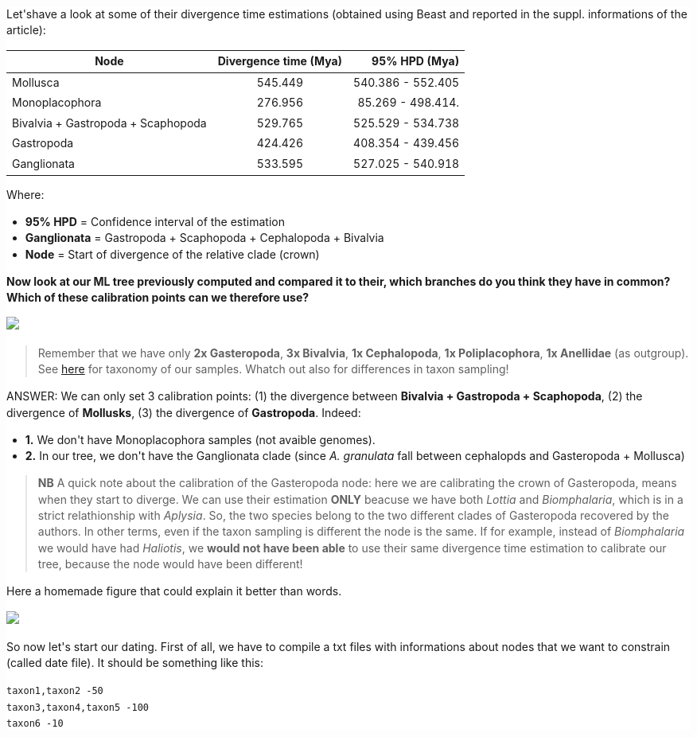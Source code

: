 Let'shave a look at some of their divergence time estimations (obtained using Beast and reported in the suppl. informations of the article):

| Node                              | Divergence time (Mya)    | 95% HPD (Mya)     |
| ----------------------------------|:------------------------:| -----------------:|
| Mollusca                          | 545.449                  | 540.386 - 552.405 |
| Monoplacophora                    | 276.956                  | 85.269 - 498.414. |
| Bivalvia + Gastropoda + Scaphopoda| 529.765                  | 525.529 - 534.738 |
| Gastropoda                        | 424.426                  | 408.354 - 439.456 |
| Ganglionata                       | 533.595                  | 527.025 - 540.918 |

Where:
  * **95% HPD** = Confidence interval of the estimation
  * **Ganglionata** = Gastropoda + Scaphopoda + Cephalopoda + Bivalvia
  * **Node** = Start of divergence of the relative clade (crown)

**Now look at our ML tree previously computed and compared it to their, which branches do you think they have in common? Which of these calibration points can we therefore use?**

<img src="https://github.com/for-giobbe/phy/blob/master/2021/Images/Kocot_et.al_2020.png" width="400">

> Remember that we have only **2x Gasteropoda**, **3x Bivalvia**, **1x Cephalopoda**, **1x Poliplacophora**, **1x Anellidae** (as outgroup). See [here](https://github.com/for-giobbe/phy/blob/master/2021/0.WorkingDirectory_Dataset.md) for taxonomy of our samples. Whatch out also for differences in taxon sampling!

ANSWER:
We can only set 3 calibration points: (1) the divergence between **Bivalvia + Gastropoda + Scaphopoda**, (2) the divergence of **Mollusks**, (3) the divergence of **Gastropoda**. Indeed: 
  
   * **1.** We don't have Monoplacophora samples (not avaible genomes).
   * **2.** In our tree, we don't have the Ganglionata clade (since *A. granulata* fall between cephalopds and Gasteropoda + Mollusca)

>**NB** A quick note about the calibration of the Gasteropoda node: here we are calibrating the crown of Gasteropoda, means when they start to diverge. We can use their estimation **ONLY** beacuse we have both *Lottia* and *Biomphalaria*, which is in a strict relathionship with *Aplysia*. So, the two species belong to the two different clades of Gasteropoda recovered by the authors. In other terms, even if the taxon sampling is different the node is the same. If for example, instead of *Biomphalaria* we would have had *Haliotis*, we **would not have been able** to use their same divergence time estimation to calibrate our tree, because the node would have been different!

Here a homemade figure that could explain it better than words.

<img src="https://github.com/for-giobbe/phy/blob/master/2021/Images/Common_nodes-1.png" width="600">

So now let's start our dating. First of all, we have to compile a txt files with informations about nodes that we want to constrain (called date file). It should be something like this:

```
taxon1,taxon2 -50
taxon3,taxon4,taxon5 -100
taxon6 -10
```

